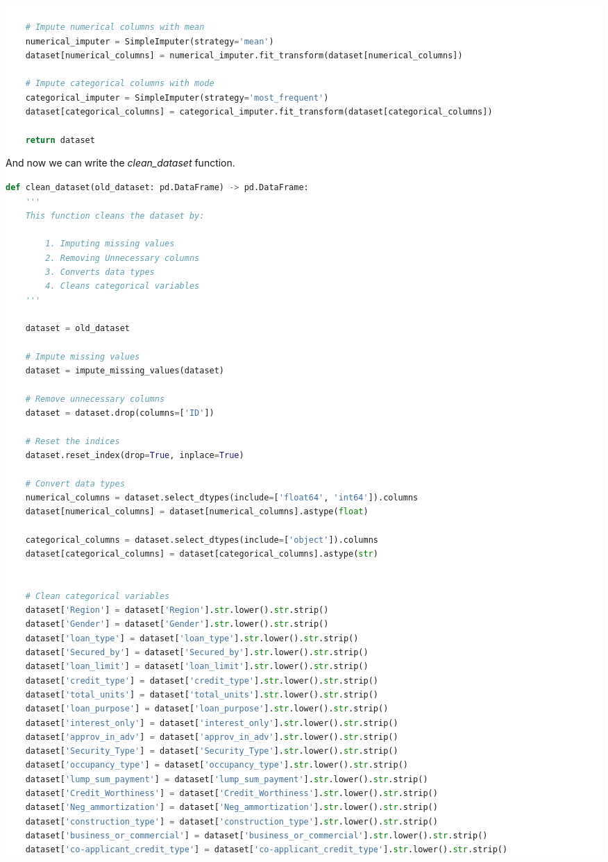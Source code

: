 ``` python

    # Impute numerical columns with mean
    numerical_imputer = SimpleImputer(strategy='mean')
    dataset[numerical_columns] = numerical_imputer.fit_transform(dataset[numerical_columns])

    # Impute categorical columns with mode
    categorical_imputer = SimpleImputer(strategy='most_frequent')
    dataset[categorical_columns] = categorical_imputer.fit_transform(dataset[categorical_columns])

    return dataset
```

And now we can write the _clean\_dataset_ function.

``` python
def clean_dataset(old_dataset: pd.DataFrame) -> pd.DataFrame:
    '''
    This function cleans the dataset by:

        1. Imputing missing values
        2. Removing Unnecessary columns
        3. Converts data types
        4. Cleans categorical variables
    '''

    dataset = old_dataset

    # Impute missing values
    dataset = impute_missing_values(dataset)

    # Remove unnecessary columns
    dataset = dataset.drop(columns=['ID'])

    # Reset the indices
    dataset.reset_index(drop=True, inplace=True)

    # Convert data types
    numerical_columns = dataset.select_dtypes(include=['float64', 'int64']).columns
    dataset[numerical_columns] = dataset[numerical_columns].astype(float)

    categorical_columns = dataset.select_dtypes(include=['object']).columns
    dataset[categorical_columns] = dataset[categorical_columns].astype(str)
   

    # Clean categorical variables
    dataset['Region'] = dataset['Region'].str.lower().str.strip()
    dataset['Gender'] = dataset['Gender'].str.lower().str.strip()
    dataset['loan_type'] = dataset['loan_type'].str.lower().str.strip()
    dataset['Secured_by'] = dataset['Secured_by'].str.lower().str.strip()
    dataset['loan_limit'] = dataset['loan_limit'].str.lower().str.strip()
    dataset['credit_type'] = dataset['credit_type'].str.lower().str.strip()
    dataset['total_units'] = dataset['total_units'].str.lower().str.strip()
    dataset['loan_purpose'] = dataset['loan_purpose'].str.lower().str.strip()
    dataset['interest_only'] = dataset['interest_only'].str.lower().str.strip()
    dataset['approv_in_adv'] = dataset['approv_in_adv'].str.lower().str.strip()
    dataset['Security_Type'] = dataset['Security_Type'].str.lower().str.strip()
    dataset['occupancy_type'] = dataset['occupancy_type'].str.lower().str.strip()
    dataset['lump_sum_payment'] = dataset['lump_sum_payment'].str.lower().str.strip()
    dataset['Credit_Worthiness'] = dataset['Credit_Worthiness'].str.lower().str.strip()
    dataset['Neg_ammortization'] = dataset['Neg_ammortization'].str.lower().str.strip()
    dataset['construction_type'] = dataset['construction_type'].str.lower().str.strip()
    dataset['business_or_commercial'] = dataset['business_or_commercial'].str.lower().str.strip()
    dataset['co-applicant_credit_type'] = dataset['co-applicant_credit_type'].str.lower().str.strip()
```